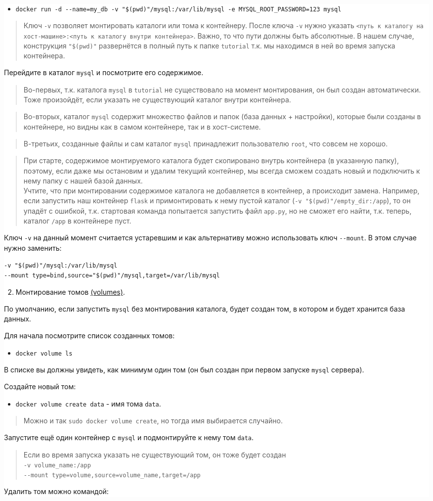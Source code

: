 - `docker run -d --name=my_db -v "$(pwd)"/mysql:/var/lib/mysql -e MYSQL_ROOT_PASSWORD=123 mysql`

> Ключ `-v` позволяет монтировать каталоги или тома к контейнеру. После ключа `-v` нужно указать `<путь к каталогу на хост-машине>:<путь к каталогу внутри контейнера>`. Важно, то что пути должны быть абсолютные. В нашем случае, конструкция `"$(pwd)"` развернётся в полный путь к папке `tutorial` т.к. мы находимся в ней во время запуска контейнера.

Перейдите в каталог `mysql` и посмотрите его содержимое.

> Во-первых, т.к. каталога `mysql` в `tutorial` не существовало на момент монтирования, он был создан автоматически. Тоже произойдёт, если указать не существующий каталог внутри контейнера.

> Во-вторых, каталог `mysql` содержит множество файлов и папок (база данных + настройки), которые были созданы в контейнере, но видны как в самом контейнере, так и в хост-системе.

> В-третьих, созданные файлы и сам каталог `mysql`  принадлежит пользователю `root`, что совсем не хорошо.

> При старте, содержимое монтируемого каталога будет скопировано внутрь контейнера (в указанную папку), поэтому, если даже мы остановим и удалим текущий контейнер, мы всегда сможем создать новый и подключить к нему папку с нашей базой данных.  
> Учтите, что при монтировании содержимое каталога не добавляется в контейнер, а происходит замена. Например, если запустить наш контейнер `flask` и примонтировать к нему пустой каталог (`-v "$(pwd)"/empty_dir:/app`), то он упадёт с ошибкой, т.к. стартовая команда попытается запустить файл `app.py`, но не сможет его найти, т.к. теперь, каталог `/app` в контейнере пуст.

Ключ `-v` на данный момент считается устаревшим и как альтернативу можно использовать ключ `--mount`. В этом случае нужно заменить:

```
-v "$(pwd)"/mysql:/var/lib/mysql
--mount type=bind,source="$(pwd)"/mysql,target=/var/lib/mysql
```

2. Монтирование томов [(volumes)](https://docs.docker.com/storage/volumes/).

По умолчанию, если запустить `mysql` без монтирования каталога, будет создан том, в котором и будет хранится база данных.

Для начала посмотрите список созданных томов:

- `docker volume ls`

В списке вы должны увидеть, как минимум один том (он был создан при первом запуске `mysql` сервера).

Создайте новый том:

- `docker volume create data` - имя тома `data`.

> Можно и так `sudo docker volume create`, но тогда имя выбирается случайно.

Запустите ещё один контейнер с `mysql` и подмонтируйте к нему том `data`.

> Если во время запуска указать не существующий том, он тоже будет создан  
> `-v volume_name:/app`  
> `--mount type=volume,source=volume_name,target=/app`

Удалить том можно командой:

